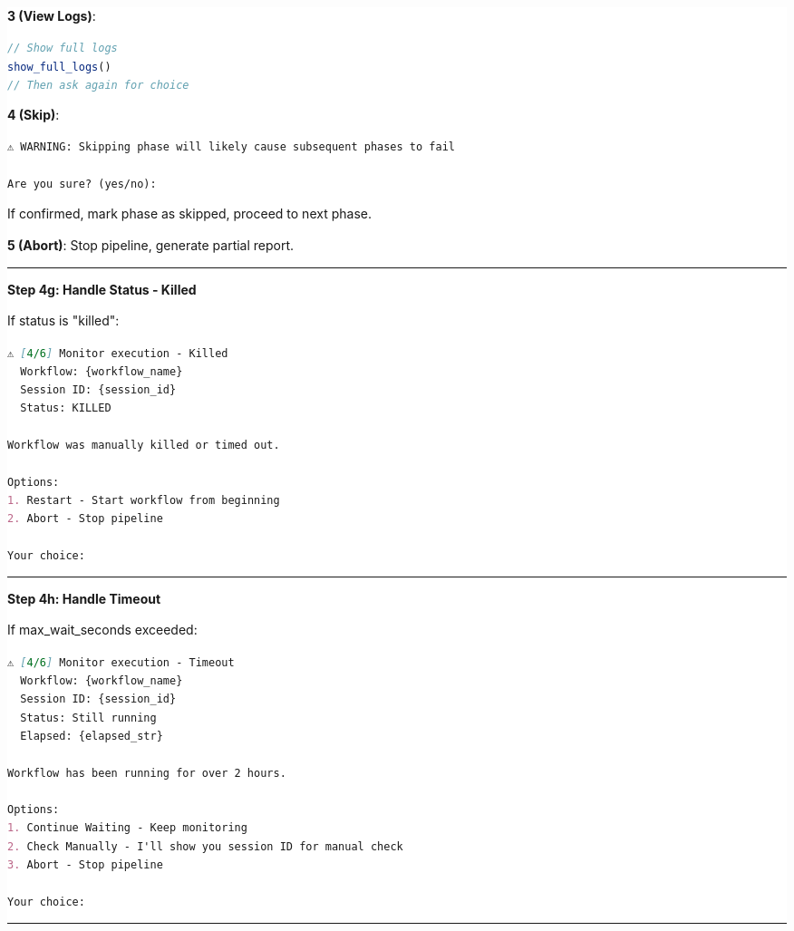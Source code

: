 **3 (View Logs)**:
```javascript
// Show full logs
show_full_logs()
// Then ask again for choice
```

**4 (Skip)**:
```markdown
⚠ WARNING: Skipping phase will likely cause subsequent phases to fail

Are you sure? (yes/no):
```
If confirmed, mark phase as skipped, proceed to next phase.

**5 (Abort)**:
Stop pipeline, generate partial report.

---

**Step 4g: Handle Status - Killed**

If status is "killed":
```markdown
⚠ [4/6] Monitor execution - Killed
  Workflow: {workflow_name}
  Session ID: {session_id}
  Status: KILLED

Workflow was manually killed or timed out.

Options:
1. Restart - Start workflow from beginning
2. Abort - Stop pipeline

Your choice:
```

---

**Step 4h: Handle Timeout**

If max_wait_seconds exceeded:
```markdown
⚠ [4/6] Monitor execution - Timeout
  Workflow: {workflow_name}
  Session ID: {session_id}
  Status: Still running
  Elapsed: {elapsed_str}

Workflow has been running for over 2 hours.

Options:
1. Continue Waiting - Keep monitoring
2. Check Manually - I'll show you session ID for manual check
3. Abort - Stop pipeline

Your choice:
```

---